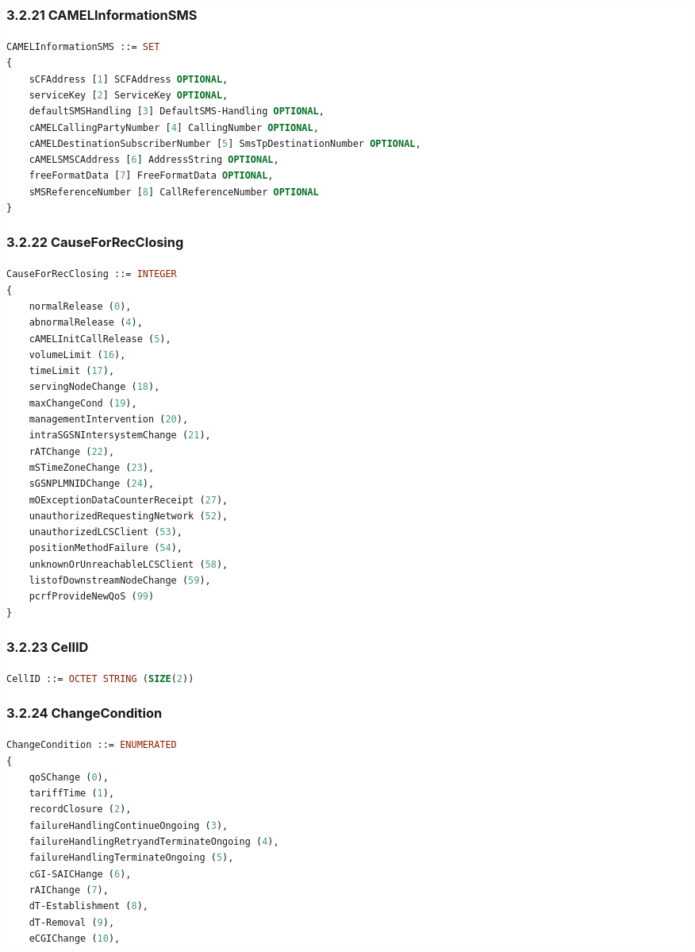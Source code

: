 ### 3.2.21 CAMELInformationSMS

```asn1
CAMELInformationSMS ::= SET
{
    sCFAddress [1] SCFAddress OPTIONAL,
    serviceKey [2] ServiceKey OPTIONAL,
    defaultSMSHandling [3] DefaultSMS-Handling OPTIONAL,
    cAMELCallingPartyNumber [4] CallingNumber OPTIONAL,
    cAMELDestinationSubscriberNumber [5] SmsTpDestinationNumber OPTIONAL,
    cAMELSMSCAddress [6] AddressString OPTIONAL,
    freeFormatData [7] FreeFormatData OPTIONAL,
    sMSReferenceNumber [8] CallReferenceNumber OPTIONAL
}
```

### 3.2.22 CauseForRecClosing

```asn1
CauseForRecClosing ::= INTEGER
{
    normalRelease (0),
    abnormalRelease (4),
    cAMELInitCallRelease (5),
    volumeLimit (16),
    timeLimit (17),
    servingNodeChange (18),
    maxChangeCond (19),
    managementIntervention (20),
    intraSGSNIntersystemChange (21),
    rATChange (22),
    mSTimeZoneChange (23),
    sGSNPLMNIDChange (24),
    mOExceptionDataCounterReceipt (27),
    unauthorizedRequestingNetwork (52),
    unauthorizedLCSClient (53),
    positionMethodFailure (54),
    unknownOrUnreachableLCSClient (58),
    listofDownstreamNodeChange (59),
    pcrfProvideNewQoS (99)
}
```

### 3.2.23 CellID

```asn1
CellID ::= OCTET STRING (SIZE(2))
```

### 3.2.24 ChangeCondition

```asn1
ChangeCondition ::= ENUMERATED
{
    qoSChange (0),
    tariffTime (1),
    recordClosure (2),
    failureHandlingContinueOngoing (3),
    failureHandlingRetryandTerminateOngoing (4),
    failureHandlingTerminateOngoing (5),
    cGI-SAICHange (6),
    rAIChange (7),
    dT-Establishment (8),
    dT-Removal (9),
    eCGIChange (10),
```